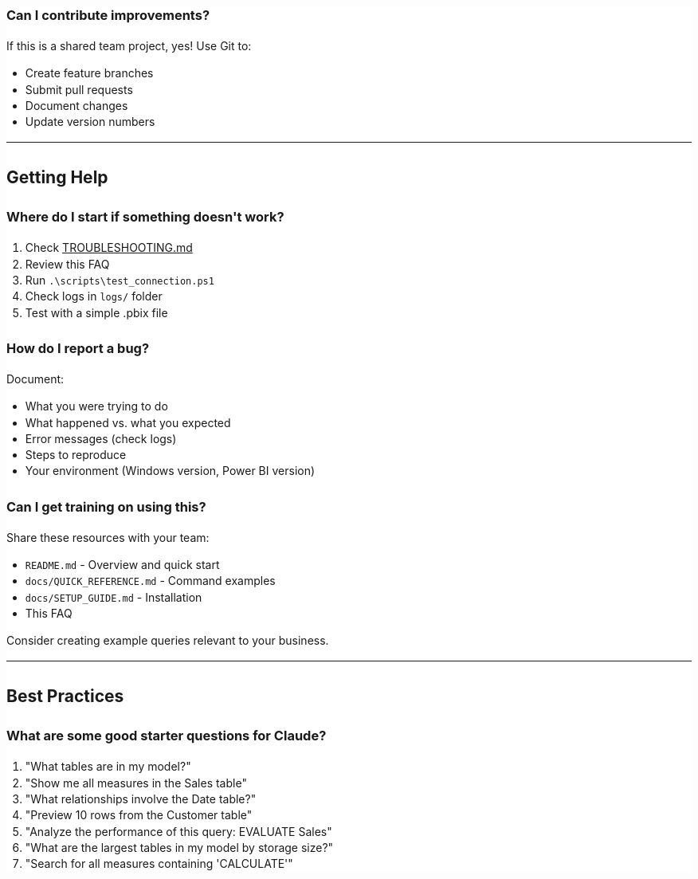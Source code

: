 ### Can I contribute improvements?

If this is a shared team project, yes! Use Git to:
- Create feature branches
- Submit pull requests
- Document changes
- Update version numbers

---

## Getting Help

### Where do I start if something doesn't work?

1. Check [TROUBLESHOOTING.md](TROUBLESHOOTING.md)
2. Review this FAQ
3. Run `.\scripts\test_connection.ps1`
4. Check logs in `logs/` folder
5. Test with a simple .pbix file

### How do I report a bug?

Document:
- What you were trying to do
- What happened vs. what you expected
- Error messages (check logs)
- Steps to reproduce
- Your environment (Windows version, Power BI version)

### Can I get training on using this?

Share these resources with your team:
- `README.md` - Overview and quick start
- `docs/QUICK_REFERENCE.md` - Command examples
- `docs/SETUP_GUIDE.md` - Installation
- This FAQ

Consider creating example queries relevant to your business.

---

## Best Practices

### What are some good starter questions for Claude?

1. "What tables are in my model?"
2. "Show me all measures in the Sales table"
3. "What relationships involve the Date table?"
4. "Preview 10 rows from the Customer table"
5. "Analyze the performance of this query: EVALUATE Sales"
6. "What are the largest tables in my model by storage size?"
7. "Search for all measures containing 'CALCULATE'"
